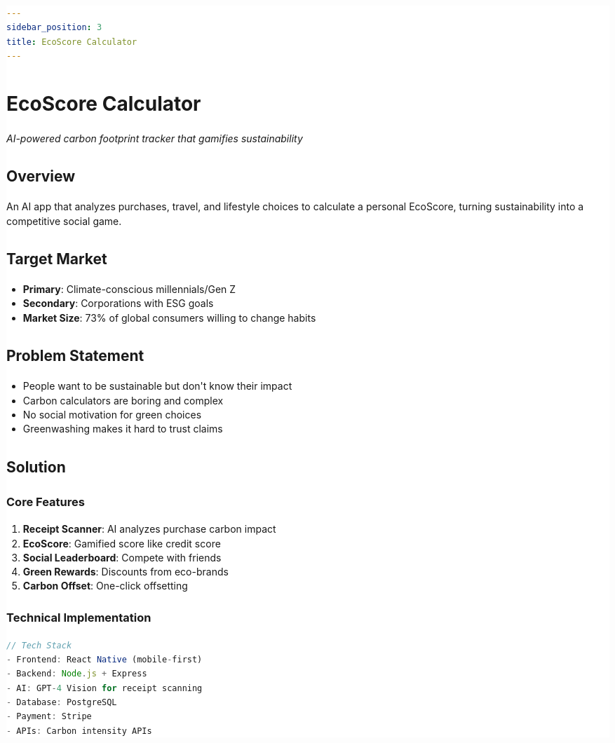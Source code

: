 ```yaml
---
sidebar_position: 3
title: EcoScore Calculator
---
```


# EcoScore Calculator

*AI-powered carbon footprint tracker that gamifies sustainability*

## Overview

An AI app that analyzes purchases, travel, and lifestyle choices to calculate a personal EcoScore, turning sustainability into a competitive social game.

## Target Market

- **Primary**: Climate-conscious millennials/Gen Z
- **Secondary**: Corporations with ESG goals
- **Market Size**: 73% of global consumers willing to change habits

## Problem Statement

- People want to be sustainable but don't know their impact
- Carbon calculators are boring and complex
- No social motivation for green choices
- Greenwashing makes it hard to trust claims

## Solution

### Core Features
1. **Receipt Scanner**: AI analyzes purchase carbon impact
2. **EcoScore**: Gamified score like credit score
3. **Social Leaderboard**: Compete with friends
4. **Green Rewards**: Discounts from eco-brands
5. **Carbon Offset**: One-click offsetting

### Technical Implementation
```javascript
// Tech Stack
- Frontend: React Native (mobile-first)
- Backend: Node.js + Express
- AI: GPT-4 Vision for receipt scanning
- Database: PostgreSQL
- Payment: Stripe
- APIs: Carbon intensity APIs
```
